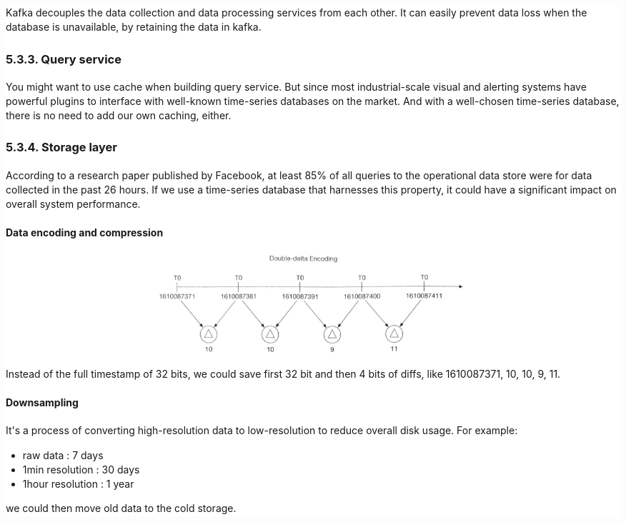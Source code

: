 Kafka decouples the data collection and data processing services from each other. It can easily prevent data loss when the database is unavailable, by retaining the data in kafka.

### 5.3.3. Query service

You might want to use cache when building query service. But since most industrial-scale visual and alerting systems have powerful plugins to interface with well-known time-series databases on the market. And with a well-chosen time-series database, there is no need to add our own caching, either.

### 5.3.4. Storage layer

According to a research paper published by Facebook, at least 85% of all queries to the operational data store were for data collected in the past 26 hours. If we use a time-series database that harnesses this property, it could have a significant impact on overall system performance.

#### Data encoding and compression

<p align="center">
    <img src="imgs/5_6.PNG" width="50%" />
</p>

Instead of the full timestamp of 32 bits, we could save first 32 bit and then 4 bits of diffs, like 1610087371, 10, 10, 9, 11.

#### Downsampling

It's a process of converting high-resolution data to low-resolution to reduce overall disk usage. For example:

- raw data : 7 days
- 1min resolution : 30 days
- 1hour resolution : 1 year

we could then move old data to the cold storage.








